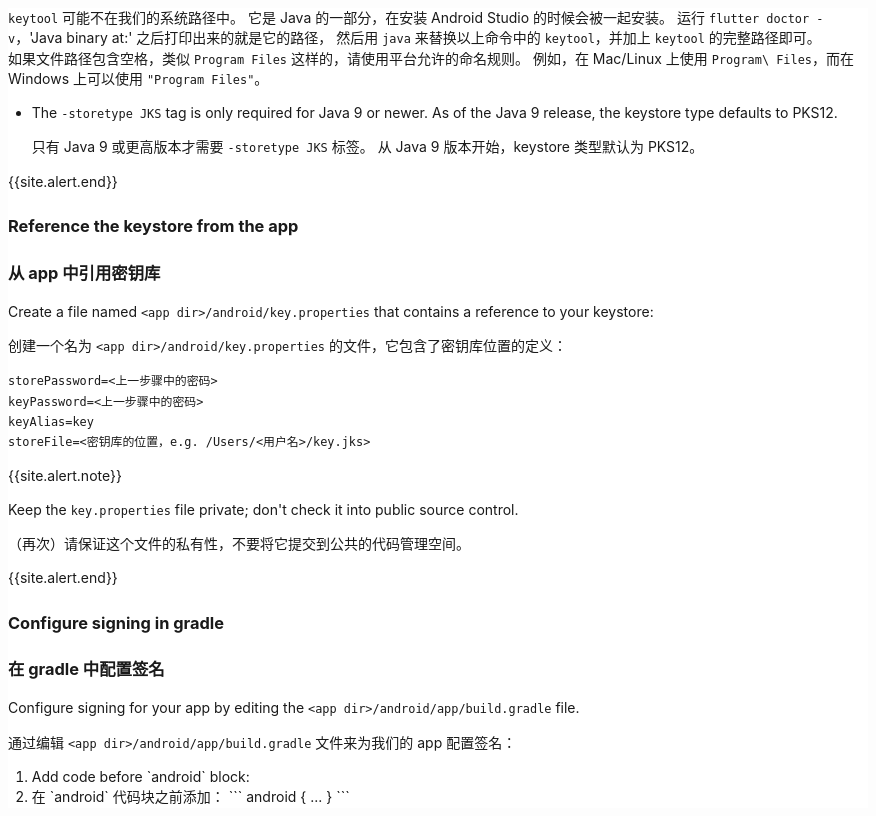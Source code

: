   `keytool` 可能不在我们的系统路径中。
  它是 Java 的一部分，在安装 Android Studio 的时候会被一起安装。
  运行 `flutter doctor -v`，'Java binary at:' 之后打印出来的就是它的路径，
  然后用 `java` 来替换以上命令中的 `keytool`，并加上 `keytool` 的完整路径即可。  
  如果文件路径包含空格，类似 `Program Files` 这样的，请使用平台允许的命名规则。
  例如，在 Mac/Linux 上使用 `Program\ Files`，而在 Windows 上可以使用
  `"Program Files"`。
  
* The `-storetype JKS` tag is only required for Java 9
  or newer. As of the Java 9 release,
  the keystore type defaults to PKS12.

  只有 Java 9 或更高版本才需要 `-storetype JKS` 标签。
  从 Java 9 版本开始，keystore 类型默认为 PKS12。

{{site.alert.end}}

### Reference the keystore from the app

### 从 app 中引用密钥库

Create a file named `<app dir>/android/key.properties`
that contains a reference to your keystore:

创建一个名为 `<app dir>/android/key.properties` 的文件，它包含了密钥库位置的定义：

```
storePassword=<上一步骤中的密码>
keyPassword=<上一步骤中的密码>
keyAlias=key
storeFile=<密钥库的位置，e.g. /Users/<用户名>/key.jks>
```

{{site.alert.note}}

  Keep the `key.properties` file private;
  don't check it into public source control.
  
  （再次）请保证这个文件的私有性，不要将它提交到公共的代码管理空间。
  
{{site.alert.end}}

### Configure signing in gradle

### 在 gradle 中配置签名


Configure signing for your app by editing the
`<app dir>/android/app/build.gradle` file.

通过编辑 `<app dir>/android/app/build.gradle` 文件来为我们的 app 配置签名：


<ol markdown="1">

<li markdown="1"> Add code before `android` block:

<li markdown="1"> 在 `android` 代码块之前添加：
```
   android {
      ...
   }
```
